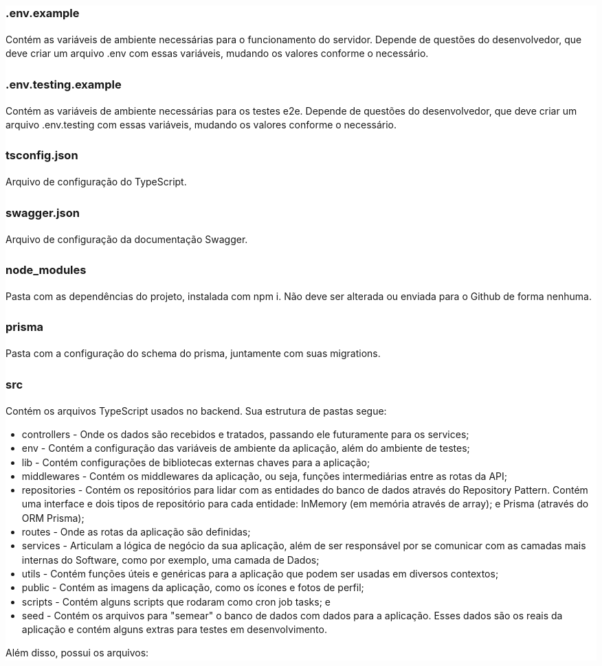 ### .env.example

Contém as variáveis de ambiente necessárias para o funcionamento do servidor. Depende de questões do desenvolvedor, que deve criar um arquivo .env com essas variáveis, mudando os valores conforme o necessário.

### .env.testing.example

Contém as variáveis de ambiente necessárias para os testes e2e. Depende de questões do desenvolvedor, que deve criar um arquivo .env.testing com essas variáveis, mudando os valores conforme o necessário.

### tsconfig.json

Arquivo de configuração do TypeScript.

### swagger.json

Arquivo de configuração da documentação Swagger.

### node_modules

Pasta com as dependências do projeto, instalada com npm i. Não deve ser alterada ou enviada para o Github de forma nenhuma.

### prisma

Pasta com a configuração do schema do prisma, juntamente com suas migrations.

### src

Contém os arquivos TypeScript usados no backend. Sua estrutura de pastas segue:

-   controllers - Onde os dados são recebidos e tratados, passando ele futuramente para os services;
-   env - Contém a configuração das variáveis de ambiente da aplicação, além do ambiente de testes;
-   lib - Contém configurações de bibliotecas externas chaves para a aplicação;
-   middlewares - Contém os middlewares da aplicação, ou seja, funções intermediárias entre as rotas da API;
-   repositories - Contém os repositórios para lidar com as entidades do banco de dados através do Repository Pattern. Contém uma interface e dois tipos de repositório para cada entidade: InMemory (em memória através de array); e Prisma (através do ORM Prisma);
-   routes - Onde as rotas da aplicação são definidas;
-   services - Articulam a lógica de negócio da sua aplicação, além de ser responsável por se comunicar com as camadas mais internas do Software, como por exemplo, uma camada de Dados;
-   utils - Contém funções úteis e genéricas para a aplicação que podem ser usadas em diversos contextos;
-   public - Contém as imagens da aplicação, como os ícones e fotos de perfil;
-   scripts - Contém alguns scripts que rodaram como cron job tasks; e
-   seed - Contém os arquivos para "semear" o banco de dados com dados para a aplicação. Esses dados são os reais da aplicação e contém alguns extras para testes em desenvolvimento.

Além disso, possui os arquivos:
